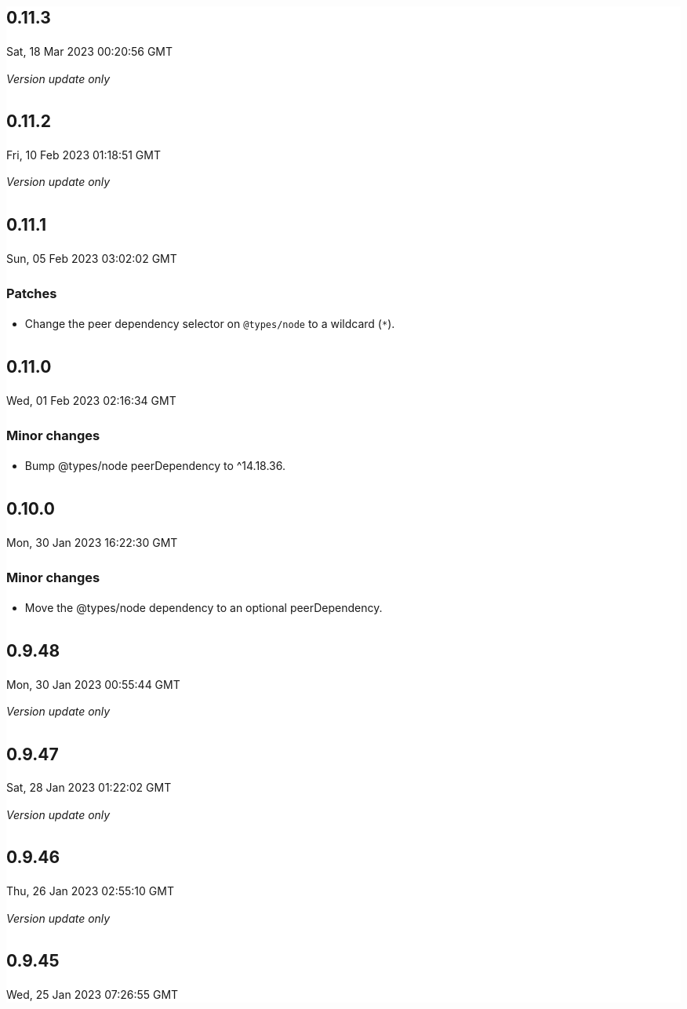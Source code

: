 ## 0.11.3
Sat, 18 Mar 2023 00:20:56 GMT

_Version update only_

## 0.11.2
Fri, 10 Feb 2023 01:18:51 GMT

_Version update only_

## 0.11.1
Sun, 05 Feb 2023 03:02:02 GMT

### Patches

- Change the peer dependency selector on `@types/node` to a wildcard (`*`).

## 0.11.0
Wed, 01 Feb 2023 02:16:34 GMT

### Minor changes

- Bump @types/node peerDependency to ^14.18.36.

## 0.10.0
Mon, 30 Jan 2023 16:22:30 GMT

### Minor changes

- Move the @types/node dependency to an optional peerDependency.

## 0.9.48
Mon, 30 Jan 2023 00:55:44 GMT

_Version update only_

## 0.9.47
Sat, 28 Jan 2023 01:22:02 GMT

_Version update only_

## 0.9.46
Thu, 26 Jan 2023 02:55:10 GMT

_Version update only_

## 0.9.45
Wed, 25 Jan 2023 07:26:55 GMT

